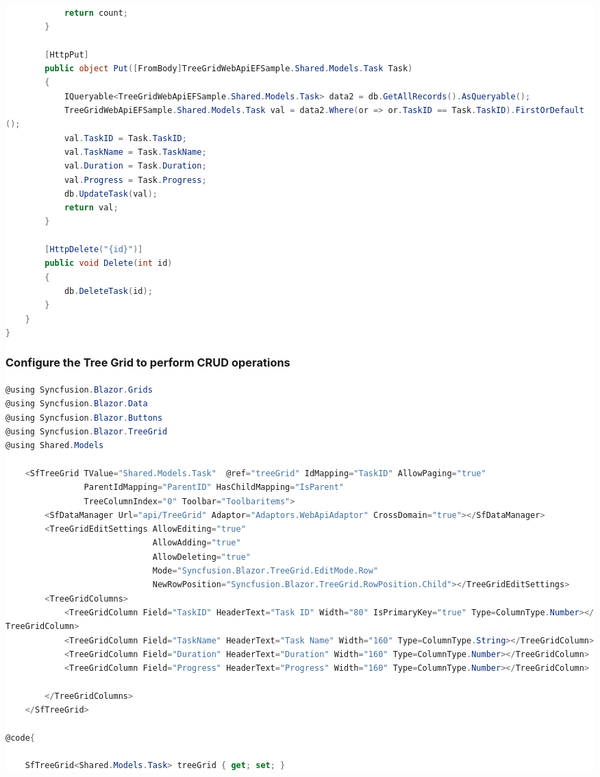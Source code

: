```csharp
            return count;
        }

        [HttpPut]
        public object Put([FromBody]TreeGridWebApiEFSample.Shared.Models.Task Task)
        {
            IQueryable<TreeGridWebApiEFSample.Shared.Models.Task> data2 = db.GetAllRecords().AsQueryable();
            TreeGridWebApiEFSample.Shared.Models.Task val = data2.Where(or => or.TaskID == Task.TaskID).FirstOrDefault();
            val.TaskID = Task.TaskID;
            val.TaskName = Task.TaskName;
            val.Duration = Task.Duration;
            val.Progress = Task.Progress;
            db.UpdateTask(val);
            return val;
        }

        [HttpDelete("{id}")]
        public void Delete(int id)
        {
            db.DeleteTask(id);
        }
    }
}
```

### Configure the Tree Grid to perform CRUD operations

```csharp
@using Syncfusion.Blazor.Grids
@using Syncfusion.Blazor.Data
@using Syncfusion.Blazor.Buttons
@using Syncfusion.Blazor.TreeGrid
@using Shared.Models

    <SfTreeGrid TValue="Shared.Models.Task"  @ref="treeGrid" IdMapping="TaskID" AllowPaging="true"
                ParentIdMapping="ParentID" HasChildMapping="IsParent"
                TreeColumnIndex="0" Toolbar="Toolbaritems">
        <SfDataManager Url="api/TreeGrid" Adaptor="Adaptors.WebApiAdaptor" CrossDomain="true"></SfDataManager>
        <TreeGridEditSettings AllowEditing="true"
                              AllowAdding="true"
                              AllowDeleting="true"
                              Mode="Syncfusion.Blazor.TreeGrid.EditMode.Row"
                              NewRowPosition="Syncfusion.Blazor.TreeGrid.RowPosition.Child"></TreeGridEditSettings>
        <TreeGridColumns>
            <TreeGridColumn Field="TaskID" HeaderText="Task ID" Width="80" IsPrimaryKey="true" Type=ColumnType.Number></TreeGridColumn>
            <TreeGridColumn Field="TaskName" HeaderText="Task Name" Width="160" Type=ColumnType.String></TreeGridColumn>
            <TreeGridColumn Field="Duration" HeaderText="Duration" Width="160" Type=ColumnType.Number></TreeGridColumn>
            <TreeGridColumn Field="Progress" HeaderText="Progress" Width="160" Type=ColumnType.Number></TreeGridColumn>

        </TreeGridColumns>
    </SfTreeGrid>

@code{

    SfTreeGrid<Shared.Models.Task> treeGrid { get; set; }
```